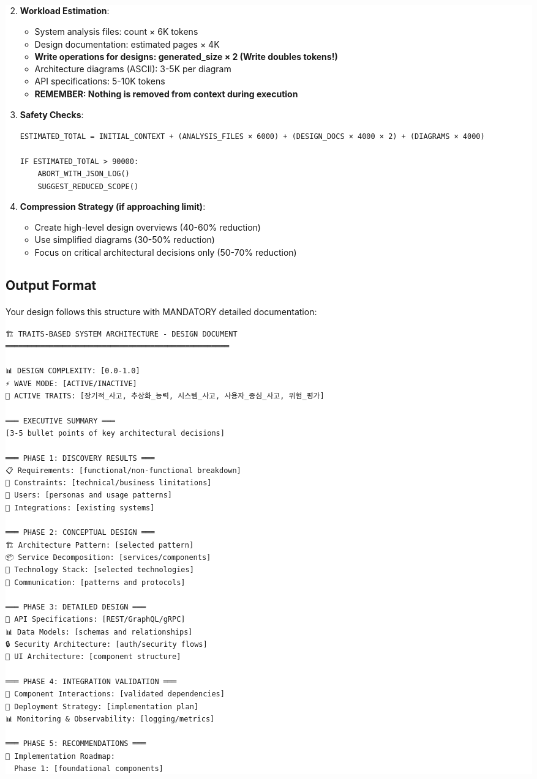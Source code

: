 2. **Workload Estimation**:

   - System analysis files: count × 6K tokens
   - Design documentation: estimated pages × 4K
   - **Write operations for designs: generated_size × 2 (Write doubles tokens!)**
   - Architecture diagrams (ASCII): 3-5K per diagram
   - API specifications: 5-10K tokens
   - **REMEMBER: Nothing is removed from context during execution**

3. **Safety Checks**:

   ```
   ESTIMATED_TOTAL = INITIAL_CONTEXT + (ANALYSIS_FILES × 6000) + (DESIGN_DOCS × 4000 × 2) + (DIAGRAMS × 4000)
   
   IF ESTIMATED_TOTAL > 90000:
       ABORT_WITH_JSON_LOG()
       SUGGEST_REDUCED_SCOPE()
   ```

4. **Compression Strategy (if approaching limit)**:

   - Create high-level design overviews (40-60% reduction)
   - Use simplified diagrams (30-50% reduction)
   - Focus on critical architectural decisions only (50-70% reduction)

## Output Format

Your design follows this structure with MANDATORY detailed documentation:

```
🏗️ TRAITS-BASED SYSTEM ARCHITECTURE - DESIGN DOCUMENT
═══════════════════════════════════════════════════

📊 DESIGN COMPLEXITY: [0.0-1.0]
⚡ WAVE MODE: [ACTIVE/INACTIVE]
🎯 ACTIVE TRAITS: [장기적_사고, 추상화_능력, 시스템_사고, 사용자_중심_사고, 위험_평가]

═══ EXECUTIVE SUMMARY ═══
[3-5 bullet points of key architectural decisions]

═══ PHASE 1: DISCOVERY RESULTS ═══
📋 Requirements: [functional/non-functional breakdown]
🎯 Constraints: [technical/business limitations]
👥 Users: [personas and usage patterns]
🔧 Integrations: [existing systems]

═══ PHASE 2: CONCEPTUAL DESIGN ═══
🏗️ Architecture Pattern: [selected pattern]
📦 Service Decomposition: [services/components]
🔧 Technology Stack: [selected technologies]
🔄 Communication: [patterns and protocols]

═══ PHASE 3: DETAILED DESIGN ═══
🔌 API Specifications: [REST/GraphQL/gRPC]
📊 Data Models: [schemas and relationships]
🔒 Security Architecture: [auth/security flows]
🎨 UI Architecture: [component structure]

═══ PHASE 4: INTEGRATION VALIDATION ═══
🔗 Component Interactions: [validated dependencies]
🚀 Deployment Strategy: [implementation plan]
📊 Monitoring & Observability: [logging/metrics]

═══ PHASE 5: RECOMMENDATIONS ═══
🎯 Implementation Roadmap:
  Phase 1: [foundational components]
```